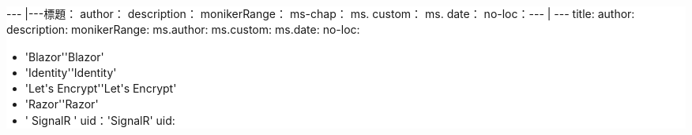<span data-ttu-id="c64f2-183">--- |---標題： author： description： monikerRange： ms-chap： ms. custom： ms. date： no-loc：</span><span class="sxs-lookup"><span data-stu-id="c64f2-183">--- | --- title: author: description: monikerRange: ms.author: ms.custom: ms.date: no-loc:</span></span>
- <span data-ttu-id="c64f2-184">'Blazor'</span><span class="sxs-lookup"><span data-stu-id="c64f2-184">'Blazor'</span></span>
- <span data-ttu-id="c64f2-185">'Identity'</span><span class="sxs-lookup"><span data-stu-id="c64f2-185">'Identity'</span></span>
- <span data-ttu-id="c64f2-186">'Let's Encrypt'</span><span class="sxs-lookup"><span data-stu-id="c64f2-186">'Let's Encrypt'</span></span>
- <span data-ttu-id="c64f2-187">'Razor'</span><span class="sxs-lookup"><span data-stu-id="c64f2-187">'Razor'</span></span>
- <span data-ttu-id="c64f2-188">' SignalR ' uid：</span><span class="sxs-lookup"><span data-stu-id="c64f2-188">'SignalR' uid:</span></span> 
